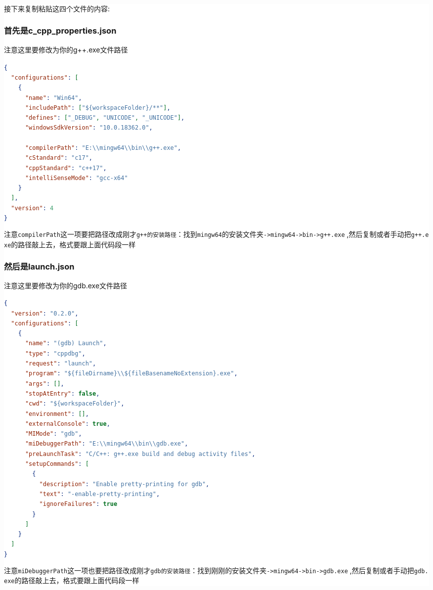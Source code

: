 接下来复制粘贴这四个文件的内容:  

### 首先是c_cpp_properties.json
注意这里要修改为你的g++.exe文件路径
```json
{
  "configurations": [
    {
      "name": "Win64",
      "includePath": ["${workspaceFolder}/**"],
      "defines": ["_DEBUG", "UNICODE", "_UNICODE"],
      "windowsSdkVersion": "10.0.18362.0",

      "compilerPath": "E:\\mingw64\\bin\\g++.exe",
      "cStandard": "c17",
      "cppStandard": "c++17",
      "intelliSenseMode": "gcc-x64"
    }
  ],
  "version": 4
}
```
注意`compilerPath`这一项要把路径改成刚才`g++的安装路径`：找到`mingw64`的安装文件夹`->mingw64->bin->g++.exe` ,然后复制或者手动把`g++.exe`的路径敲上去，格式要跟上面代码段一样  

### 然后是launch.json
注意这里要修改为你的gdb.exe文件路径
```json
{
  "version": "0.2.0",
  "configurations": [
    {
      "name": "(gdb) Launch",
      "type": "cppdbg",
      "request": "launch",
      "program": "${fileDirname}\\${fileBasenameNoExtension}.exe",
      "args": [],
      "stopAtEntry": false,
      "cwd": "${workspaceFolder}",
      "environment": [],
      "externalConsole": true,
      "MIMode": "gdb",
      "miDebuggerPath": "E:\\mingw64\\bin\\gdb.exe",
      "preLaunchTask": "C/C++: g++.exe build and debug activity files",
      "setupCommands": [
        {
          "description": "Enable pretty-printing for gdb",
          "text": "-enable-pretty-printing",
          "ignoreFailures": true
        }
      ]
    }
  ]
}
```
注意`miDebuggerPath`这一项也要把路径改成刚才`gdb的安装路径`：找到刚刚的安装文件夹`->mingw64->bin->gdb.exe` ,然后复制或者手动把`gdb.exe`的路径敲上去，格式要跟上面代码段一样  
